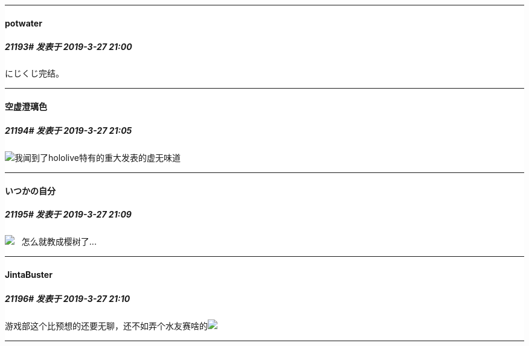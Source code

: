





-----

####  potwater  
##### 21193#       发表于 2019-3-27 21:00




にじくじ完结。







-----

####  空虚澄璃色  
##### 21194#       发表于 2019-3-27 21:05



<img src="https://static.saraba1st.com/image/smiley/face2017/064.png" referrerpolicy="no-referrer">我闻到了hololive特有的重大发表的虚无味道







-----

####  いつかの自分  
##### 21195#       发表于 2019-3-27 21:09



<img src="https://static.saraba1st.com/image/smiley/face2017/068.png" referrerpolicy="no-referrer">   怎么就教成樱树了... 







-----

####  JintaBuster  
##### 21196#       发表于 2019-3-27 21:10




游戏部这个比预想的还要无聊，还不如弄个水友赛啥的<img src="https://static.saraba1st.com/image/smiley/face2017/002.png" referrerpolicy="no-referrer">







-----
